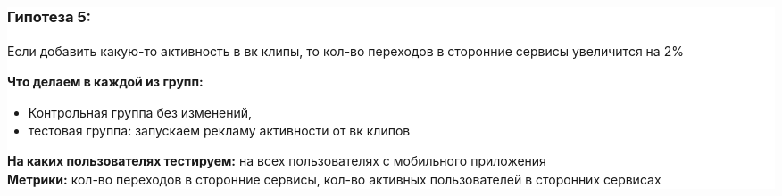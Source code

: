 ### Гипотеза 5:  
Если добавить какую-то активность в вк клипы, то кол-во переходов в сторонние сервисы увеличится на 2%<br>

__Что делаем в каждой из групп:__
+ Контрольная группа без изменений,
+ тестовая группа: запускаем рекламу активности от вк клипов<br>

__На каких пользователях тестируем:__ на всех пользователях с мобильного приложения<br>
__Метрики:__ кол-во переходов в сторонние сервисы, кол-во активных пользователей в сторонних сервисах

